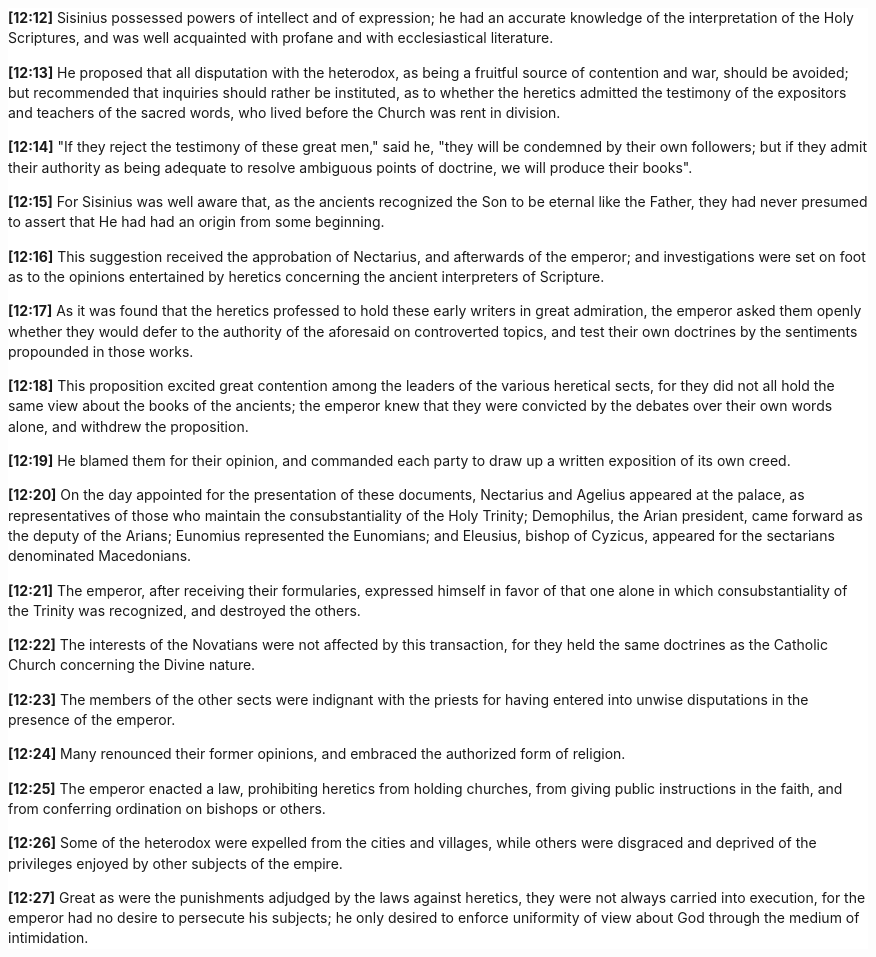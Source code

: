 **[12:12]** Sisinius possessed powers of intellect and of expression; he had an accurate knowledge of the interpretation of the Holy Scriptures, and was well acquainted with profane and with ecclesiastical literature.

**[12:13]** He proposed that all disputation with the heterodox, as being a fruitful source of contention and war, should be avoided; but recommended that inquiries should rather be instituted, as to whether the heretics admitted the testimony of the expositors and teachers of the sacred words, who lived before the Church was rent in division.

**[12:14]** "If they reject the testimony of these great men," said he, "they will be condemned by their own followers; but if they admit their authority as being adequate to resolve ambiguous points of doctrine, we will produce their books".

**[12:15]** For Sisinius was well aware that, as the ancients recognized the Son to be eternal like the Father, they had never presumed to assert that He had had an origin from some beginning.

**[12:16]** This suggestion received the approbation of Nectarius, and afterwards of the emperor; and investigations were set on foot as to the opinions entertained by heretics concerning the ancient interpreters of Scripture.

**[12:17]** As it was found that the heretics professed to hold these early writers in great admiration, the emperor asked them openly whether they would defer to the authority of the aforesaid on controverted topics, and test their own doctrines by the sentiments propounded in those works.

**[12:18]** This proposition excited great contention among the leaders of the various heretical sects, for they did not all hold the same view about the books of the ancients; the emperor knew that they were convicted by the debates over their own words alone, and withdrew the proposition.

**[12:19]** He blamed them for their opinion, and commanded each party to draw up a written exposition of its own creed.

**[12:20]** On the day appointed for the presentation of these documents, Nectarius and Agelius appeared at the palace, as representatives of those who maintain the consubstantiality of the Holy Trinity; Demophilus, the Arian president, came forward as the deputy of the Arians; Eunomius represented the Eunomians; and Eleusius, bishop of Cyzicus, appeared for the sectarians denominated Macedonians.

**[12:21]** The emperor, after receiving their formularies, expressed himself in favor of that one alone in which consubstantiality of the Trinity was recognized, and destroyed the others.

**[12:22]** The interests of the Novatians were not affected by this transaction, for they held the same doctrines as the Catholic Church concerning the Divine nature.

**[12:23]** The members of the other sects were indignant with the priests for having entered into unwise disputations in the presence of the emperor.

**[12:24]** Many renounced their former opinions, and embraced the authorized form of religion.

**[12:25]** The emperor enacted a law, prohibiting heretics from holding churches, from giving public instructions in the faith, and from conferring ordination on bishops or others.

**[12:26]** Some of the heterodox were expelled from the cities and villages, while others were disgraced and deprived of the privileges enjoyed by other subjects of the empire.

**[12:27]** Great as were the punishments adjudged by the laws against heretics, they were not always carried into execution, for the emperor had no desire to persecute his subjects; he only desired to enforce uniformity of view about God through the medium of intimidation.
